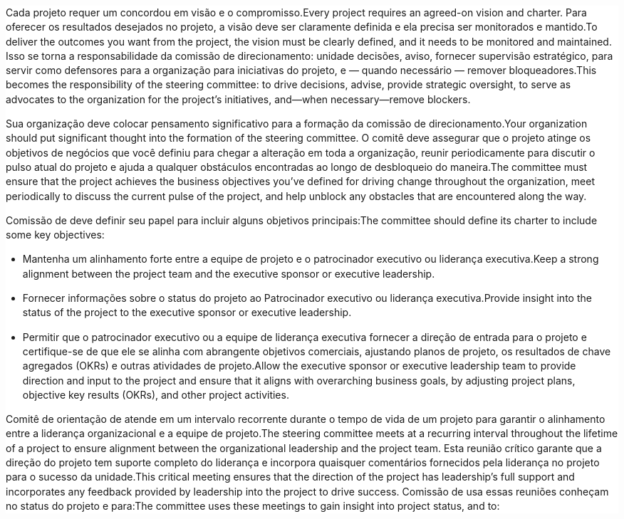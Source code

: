 <span data-ttu-id="141a2-359">Cada projeto requer um concordou em visão e o compromisso.</span><span class="sxs-lookup"><span data-stu-id="141a2-359">Every project requires an agreed-on vision and charter.</span></span> <span data-ttu-id="141a2-360">Para oferecer os resultados desejados no projeto, a visão deve ser claramente definida e ela precisa ser monitorados e mantido.</span><span class="sxs-lookup"><span data-stu-id="141a2-360">To deliver the outcomes you want from the project, the vision must be clearly defined, and it needs to be monitored and maintained.</span></span> <span data-ttu-id="141a2-361">Isso se torna a responsabilidade da comissão de direcionamento: unidade decisões, aviso, fornecer supervisão estratégico, para servir como defensores para a organização para iniciativas do projeto, e — quando necessário — remover bloqueadores.</span><span class="sxs-lookup"><span data-stu-id="141a2-361">This becomes the responsibility of the steering committee: to drive decisions, advise, provide strategic oversight, to serve as advocates to the organization for the project’s initiatives, and—when necessary—remove blockers.</span></span>

<span data-ttu-id="141a2-362">Sua organização deve colocar pensamento significativo para a formação da comissão de direcionamento.</span><span class="sxs-lookup"><span data-stu-id="141a2-362">Your organization should put significant thought into the formation of the steering committee.</span></span> <span data-ttu-id="141a2-363">O comitê deve assegurar que o projeto atinge os objetivos de negócios que você definiu para chegar a alteração em toda a organização, reunir periodicamente para discutir o pulso atual do projeto e ajuda a qualquer obstáculos encontradas ao longo de desbloqueio do maneira.</span><span class="sxs-lookup"><span data-stu-id="141a2-363">The committee must ensure that the project achieves the business objectives you’ve defined for driving change throughout the organization, meet periodically to discuss the current pulse of the project, and help unblock any obstacles that are encountered along the way.</span></span>

<span data-ttu-id="141a2-364">Comissão de deve definir seu papel para incluir alguns objetivos principais:</span><span class="sxs-lookup"><span data-stu-id="141a2-364">The committee should define its charter to include some key objectives:</span></span>

-   <span data-ttu-id="141a2-365">Mantenha um alinhamento forte entre a equipe de projeto e o patrocinador executivo ou liderança executiva.</span><span class="sxs-lookup"><span data-stu-id="141a2-365">Keep a strong alignment between the project team and the executive sponsor or executive leadership.</span></span>

-   <span data-ttu-id="141a2-366">Fornecer informações sobre o status do projeto ao Patrocinador executivo ou liderança executiva.</span><span class="sxs-lookup"><span data-stu-id="141a2-366">Provide insight into the status of the project to the executive sponsor or executive leadership.</span></span>

-   <span data-ttu-id="141a2-367">Permitir que o patrocinador executivo ou a equipe de liderança executiva fornecer a direção de entrada para o projeto e certifique-se de que ele se alinha com abrangente objetivos comerciais, ajustando planos de projeto, os resultados de chave agregados (OKRs) e outras atividades de projeto.</span><span class="sxs-lookup"><span data-stu-id="141a2-367">Allow the executive sponsor or executive leadership team to provide direction and input to the project and ensure that it aligns with overarching business goals, by adjusting project plans, objective key results (OKRs), and other project activities.</span></span>

<span data-ttu-id="141a2-368">Comitê de orientação de atende em um intervalo recorrente durante o tempo de vida de um projeto para garantir o alinhamento entre a liderança organizacional e a equipe de projeto.</span><span class="sxs-lookup"><span data-stu-id="141a2-368">The steering committee meets at a recurring interval throughout the lifetime of a project to ensure alignment between the organizational leadership and the project team.</span></span> <span data-ttu-id="141a2-369">Esta reunião crítico garante que a direção do projeto tem suporte completo do liderança e incorpora quaisquer comentários fornecidos pela liderança no projeto para o sucesso da unidade.</span><span class="sxs-lookup"><span data-stu-id="141a2-369">This critical meeting ensures that the direction of the project has leadership’s full support and incorporates any feedback provided by leadership into the project to drive success.</span></span> <span data-ttu-id="141a2-370">Comissão de usa essas reuniões conheçam no status do projeto e para:</span><span class="sxs-lookup"><span data-stu-id="141a2-370">The committee uses these meetings to gain insight into project status, and to:</span></span>
